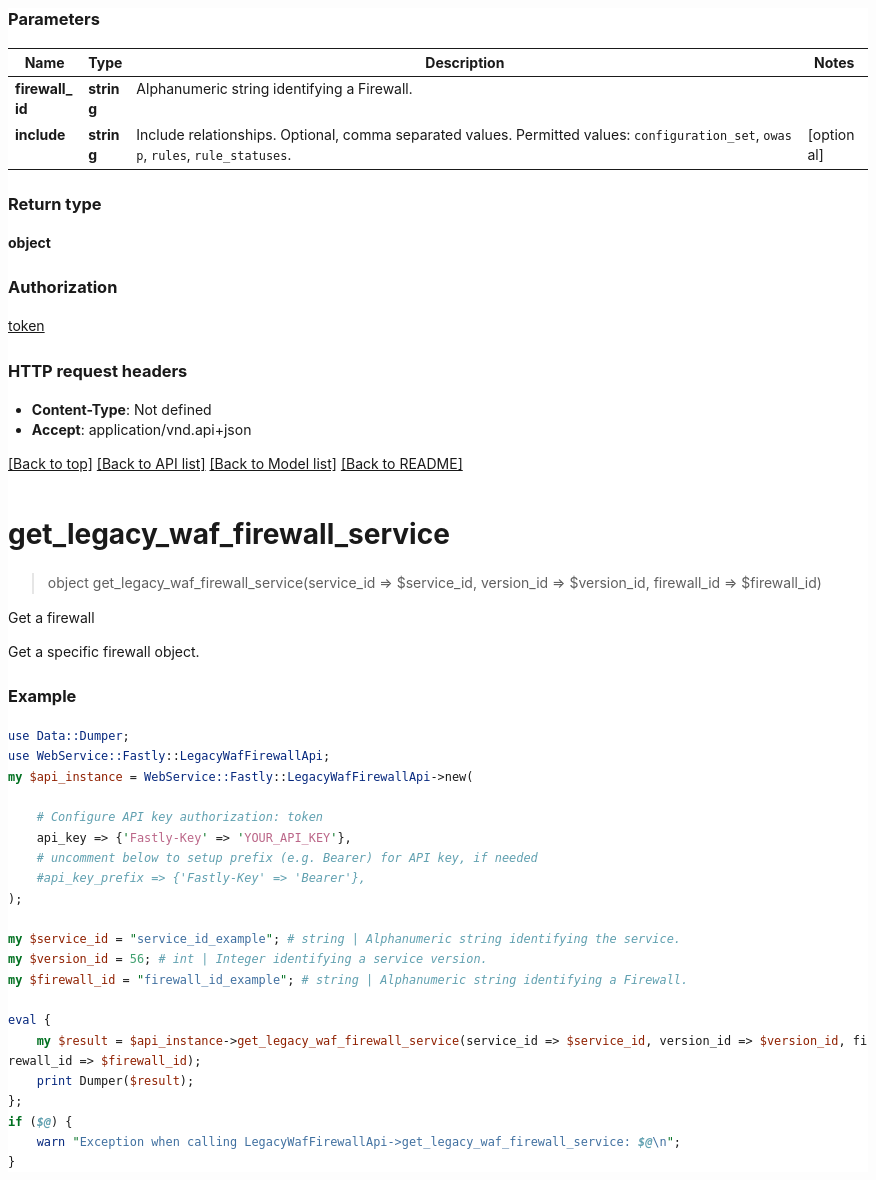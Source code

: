 ### Parameters

Name | Type | Description  | Notes
------------- | ------------- | ------------- | -------------
 **firewall_id** | **string**| Alphanumeric string identifying a Firewall. | 
 **include** | **string**| Include relationships. Optional, comma separated values. Permitted values: `configuration_set`, `owasp`, `rules`, `rule_statuses`.  | [optional] 

### Return type

**object**

### Authorization

[token](../README.md#token)

### HTTP request headers

 - **Content-Type**: Not defined
 - **Accept**: application/vnd.api+json

[[Back to top]](#) [[Back to API list]](../README.md#documentation-for-api-endpoints) [[Back to Model list]](../README.md#documentation-for-models) [[Back to README]](../README.md)

# **get_legacy_waf_firewall_service**
> object get_legacy_waf_firewall_service(service_id => $service_id, version_id => $version_id, firewall_id => $firewall_id)

Get a firewall

Get a specific firewall object.

### Example
```perl
use Data::Dumper;
use WebService::Fastly::LegacyWafFirewallApi;
my $api_instance = WebService::Fastly::LegacyWafFirewallApi->new(

    # Configure API key authorization: token
    api_key => {'Fastly-Key' => 'YOUR_API_KEY'},
    # uncomment below to setup prefix (e.g. Bearer) for API key, if needed
    #api_key_prefix => {'Fastly-Key' => 'Bearer'},
);

my $service_id = "service_id_example"; # string | Alphanumeric string identifying the service.
my $version_id = 56; # int | Integer identifying a service version.
my $firewall_id = "firewall_id_example"; # string | Alphanumeric string identifying a Firewall.

eval {
    my $result = $api_instance->get_legacy_waf_firewall_service(service_id => $service_id, version_id => $version_id, firewall_id => $firewall_id);
    print Dumper($result);
};
if ($@) {
    warn "Exception when calling LegacyWafFirewallApi->get_legacy_waf_firewall_service: $@\n";
}
```
